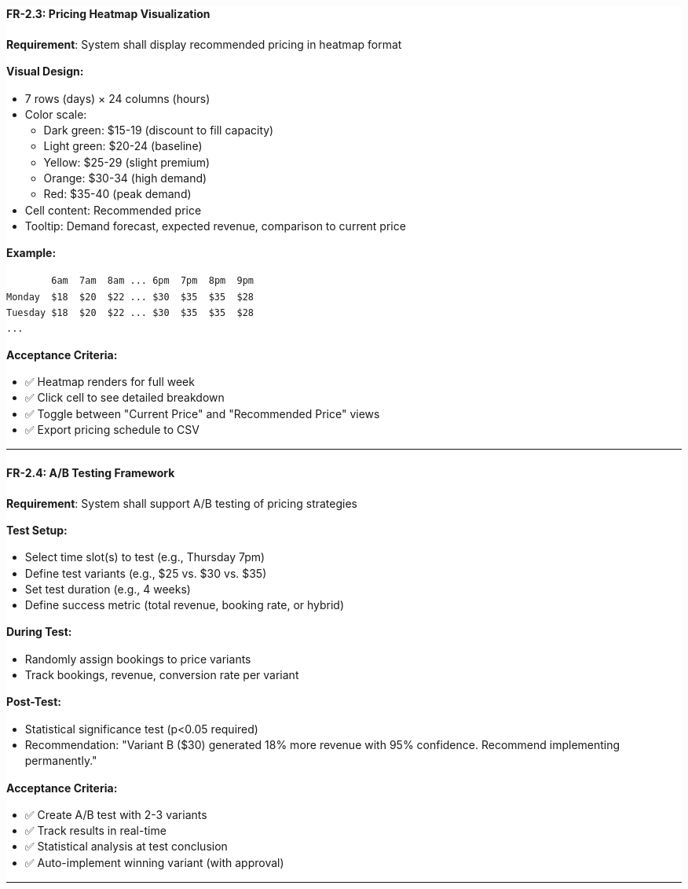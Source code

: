 
#### FR-2.3: Pricing Heatmap Visualization

**Requirement**: System shall display recommended pricing in heatmap format

**Visual Design:**
- 7 rows (days) × 24 columns (hours)
- Color scale:
  - Dark green: $15-19 (discount to fill capacity)
  - Light green: $20-24 (baseline)
  - Yellow: $25-29 (slight premium)
  - Orange: $30-34 (high demand)
  - Red: $35-40 (peak demand)
- Cell content: Recommended price
- Tooltip: Demand forecast, expected revenue, comparison to current price

**Example:**

```
        6am  7am  8am ... 6pm  7pm  8pm  9pm
Monday  $18  $20  $22 ... $30  $35  $35  $28
Tuesday $18  $20  $22 ... $30  $35  $35  $28
...
```

**Acceptance Criteria:**
- ✅ Heatmap renders for full week
- ✅ Click cell to see detailed breakdown
- ✅ Toggle between "Current Price" and "Recommended Price" views
- ✅ Export pricing schedule to CSV

---

#### FR-2.4: A/B Testing Framework

**Requirement**: System shall support A/B testing of pricing strategies

**Test Setup:**
- Select time slot(s) to test (e.g., Thursday 7pm)
- Define test variants (e.g., $25 vs. $30 vs. $35)
- Set test duration (e.g., 4 weeks)
- Define success metric (total revenue, booking rate, or hybrid)

**During Test:**
- Randomly assign bookings to price variants
- Track bookings, revenue, conversion rate per variant

**Post-Test:**
- Statistical significance test (p<0.05 required)
- Recommendation: "Variant B ($30) generated 18% more revenue with 95% confidence. Recommend implementing permanently."

**Acceptance Criteria:**
- ✅ Create A/B test with 2-3 variants
- ✅ Track results in real-time
- ✅ Statistical analysis at test conclusion
- ✅ Auto-implement winning variant (with approval)

---